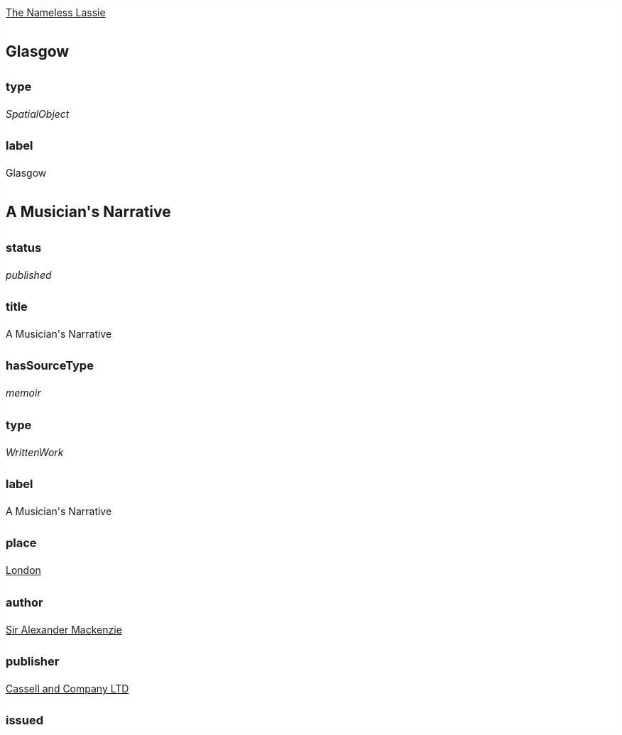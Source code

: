 [The Nameless Lassie](#The-Nameless-Lassie)

## Glasgow

### type


*SpatialObject*

### label


Glasgow

## A Musician's Narrative

### status


*published*

### title


A Musician's Narrative 

### hasSourceType


*memoir*

### type


*WrittenWork*

### label


A Musician's Narrative

### place


[London](#London)

### author


[Sir Alexander Mackenzie](#Sir-Alexander-Mackenzie)

### publisher


[Cassell and Company LTD](#Cassell-and-Company-LTD)

### issued
